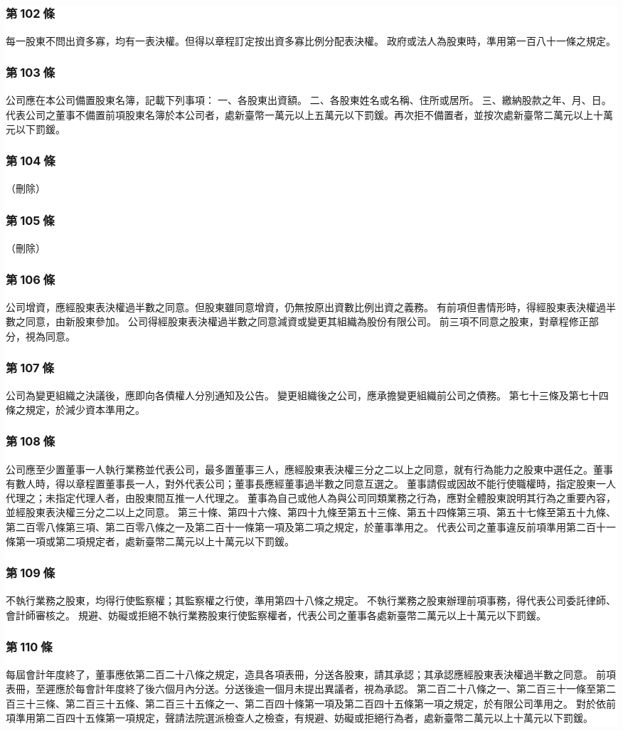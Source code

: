 ### 第 102 條

每一股東不問出資多寡，均有一表決權。但得以章程訂定按出資多寡比例分配表決權。
政府或法人為股東時，準用第一百八十一條之規定。

### 第 103 條

公司應在本公司備置股東名簿，記載下列事項：
一、各股東出資額。
二、各股東姓名或名稱、住所或居所。
三、繳納股款之年、月、日。
代表公司之董事不備置前項股東名簿於本公司者，處新臺幣一萬元以上五萬元以下罰鍰。再次拒不備置者，並按次處新臺幣二萬元以上十萬元以下罰鍰。

### 第 104 條

（刪除）

### 第 105 條

（刪除）

### 第 106 條

公司增資，應經股東表決權過半數之同意。但股東雖同意增資，仍無按原出資數比例出資之義務。
有前項但書情形時，得經股東表決權過半數之同意，由新股東參加。
公司得經股東表決權過半數之同意減資或變更其組織為股份有限公司。
前三項不同意之股東，對章程修正部分，視為同意。

### 第 107 條

公司為變更組織之決議後，應即向各債權人分別通知及公告。
變更組織後之公司，應承擔變更組織前公司之債務。
第七十三條及第七十四條之規定，於減少資本準用之。

### 第 108 條

公司應至少置董事一人執行業務並代表公司，最多置董事三人，應經股東表決權三分之二以上之同意，就有行為能力之股東中選任之。董事有數人時，得以章程置董事長一人，對外代表公司；董事長應經董事過半數之同意互選之。
董事請假或因故不能行使職權時，指定股東一人代理之；未指定代理人者，由股東間互推一人代理之。
董事為自己或他人為與公司同類業務之行為，應對全體股東說明其行為之重要內容，並經股東表決權三分之二以上之同意。
第三十條、第四十六條、第四十九條至第五十三條、第五十四條第三項、第五十七條至第五十九條、第二百零八條第三項、第二百零八條之一及第二百十一條第一項及第二項之規定，於董事準用之。
代表公司之董事違反前項準用第二百十一條第一項或第二項規定者，處新臺幣二萬元以上十萬元以下罰鍰。

### 第 109 條

不執行業務之股東，均得行使監察權；其監察權之行使，準用第四十八條之規定。
不執行業務之股東辦理前項事務，得代表公司委託律師、會計師審核之。
規避、妨礙或拒絕不執行業務股東行使監察權者，代表公司之董事各處新臺幣二萬元以上十萬元以下罰鍰。

### 第 110 條

每屆會計年度終了，董事應依第二百二十八條之規定，造具各項表冊，分送各股東，請其承認；其承認應經股東表決權過半數之同意。
前項表冊，至遲應於每會計年度終了後六個月內分送。分送後逾一個月未提出異議者，視為承認。
第二百二十八條之一、第二百三十一條至第二百三十三條、第二百三十五條、第二百三十五條之一、第二百四十條第一項及第二百四十五條第一項之規定，於有限公司準用之。
對於依前項準用第二百四十五條第一項規定，聲請法院選派檢查人之檢查，有規避、妨礙或拒絕行為者，處新臺幣二萬元以上十萬元以下罰鍰。
